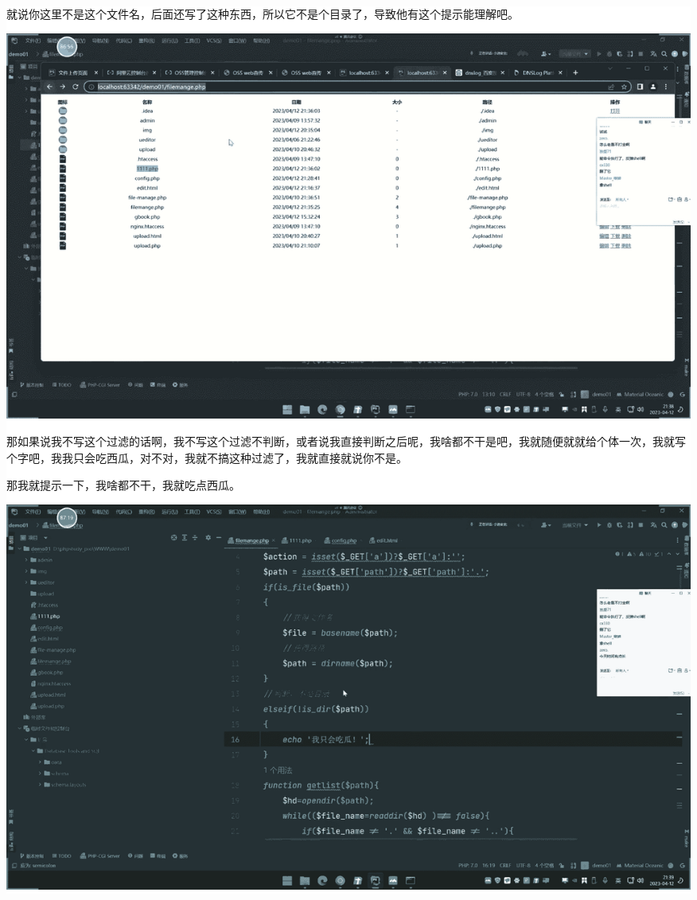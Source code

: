就说你这里不是这个文件名，后面还写了这种东西，所以它不是个目录了，导致他有这个提示能理解吧。

![](img/904fd02281e1e71091f9fb6d5cca52ae_393.png)

那如果说我不写这个过滤的话啊，我不写这个过滤不判断，或者说我直接判断之后呢，我啥都不干是吧，我就随便就就给个体一次，我就写个字吧，我我只会吃西瓜，对不对，我就不搞这种过滤了，我就直接就说你不是。

那我就提示一下，我啥都不干，我就吃点西瓜。

![](img/904fd02281e1e71091f9fb6d5cca52ae_395.png)
